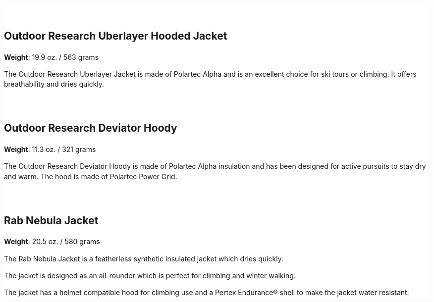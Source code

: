 <br>

## Outdoor Research Uberlayer Hooded Jacket

**Weight**: 19.9 oz. / 563 grams

The Outdoor Research Uberlayer Jacket is made of Polartec Alpha and is an excellent choice for ski tours or climbing. It offers breathability and dries quickly.

<script type="text/javascript">
amzn_assoc_tracking_id = "hikeve-20";
amzn_assoc_ad_mode = "manual";
amzn_assoc_ad_type = "smart";
amzn_assoc_marketplace = "amazon";
amzn_assoc_region = "US";
amzn_assoc_design = "enhanced_links";
amzn_assoc_asins = "B00RZC6MZ8";
amzn_assoc_placement = "adunit";
amzn_assoc_linkid = "63976c00709a8e7bfd3475d4a7e5baba";
</script>
<script src="//z-na.amazon-adsystem.com/widgets/onejs?MarketPlace=US"></script>

<br>

## Outdoor Research Deviator Hoody

**Weight**: 11.3 oz. / 321 grams

The Outdoor Research Deviator Hoody is made of Polartec Alpha insulation and has been designed for active pursuits to stay dry and warm. The hood is made of Polartec Power Grid.

<script type="text/javascript">
amzn_assoc_tracking_id = "hikeve-20";
amzn_assoc_ad_mode = "manual";
amzn_assoc_ad_type = "smart";
amzn_assoc_marketplace = "amazon";
amzn_assoc_region = "US";
amzn_assoc_design = "enhanced_links";
amzn_assoc_asins = "B06XS2YKJ6";
amzn_assoc_placement = "adunit";
amzn_assoc_linkid = "c0979c163a5839bfa18450d32d001998";
</script>
<script src="//z-na.amazon-adsystem.com/widgets/onejs?MarketPlace=US"></script>

<br>

## Rab Nebula Jacket

**Weight**: 20.5 oz. / 580 grams

The Rab Nebula Jacket is a featherless synthetic insulated jacket which dries quickly.

The jacket is designed as an all-rounder which is perfect for climbing and winter walking.

The jacket has a helmet compatible hood for climbing use and a Pertex Endurance® shell to make the jacket water resistant.
